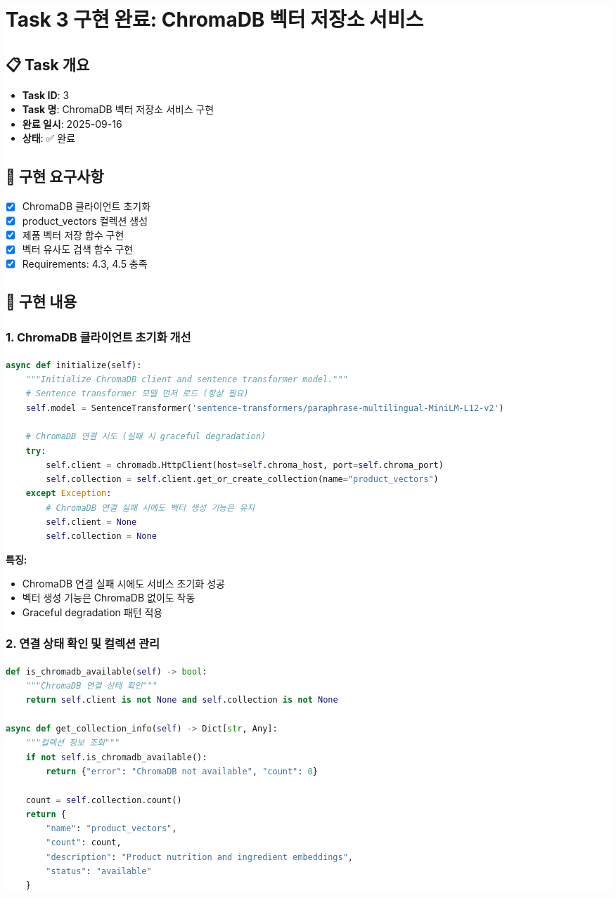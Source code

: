# Task 3 구현 완료: ChromaDB 벡터 저장소 서비스

## 📋 Task 개요
- **Task ID**: 3
- **Task 명**: ChromaDB 벡터 저장소 서비스 구현
- **완료 일시**: 2025-09-16
- **상태**: ✅ 완료

## 🎯 구현 요구사항
- [x] ChromaDB 클라이언트 초기화
- [x] product_vectors 컬렉션 생성
- [x] 제품 벡터 저장 함수 구현
- [x] 벡터 유사도 검색 함수 구현
- [x] Requirements: 4.3, 4.5 충족

## 🔧 구현 내용

### 1. ChromaDB 클라이언트 초기화 개선
```python
async def initialize(self):
    """Initialize ChromaDB client and sentence transformer model."""
    # Sentence transformer 모델 먼저 로드 (항상 필요)
    self.model = SentenceTransformer('sentence-transformers/paraphrase-multilingual-MiniLM-L12-v2')
    
    # ChromaDB 연결 시도 (실패 시 graceful degradation)
    try:
        self.client = chromadb.HttpClient(host=self.chroma_host, port=self.chroma_port)
        self.collection = self.client.get_or_create_collection(name="product_vectors")
    except Exception:
        # ChromaDB 연결 실패 시에도 벡터 생성 기능은 유지
        self.client = None
        self.collection = None
```

**특징:**
- ChromaDB 연결 실패 시에도 서비스 초기화 성공
- 벡터 생성 기능은 ChromaDB 없이도 작동
- Graceful degradation 패턴 적용

### 2. 연결 상태 확인 및 컬렉션 관리
```python
def is_chromadb_available(self) -> bool:
    """ChromaDB 연결 상태 확인"""
    return self.client is not None and self.collection is not None

async def get_collection_info(self) -> Dict[str, Any]:
    """컬렉션 정보 조회"""
    if not self.is_chromadb_available():
        return {"error": "ChromaDB not available", "count": 0}
    
    count = self.collection.count()
    return {
        "name": "product_vectors",
        "count": count,
        "description": "Product nutrition and ingredient embeddings",
        "status": "available"
    }
```
